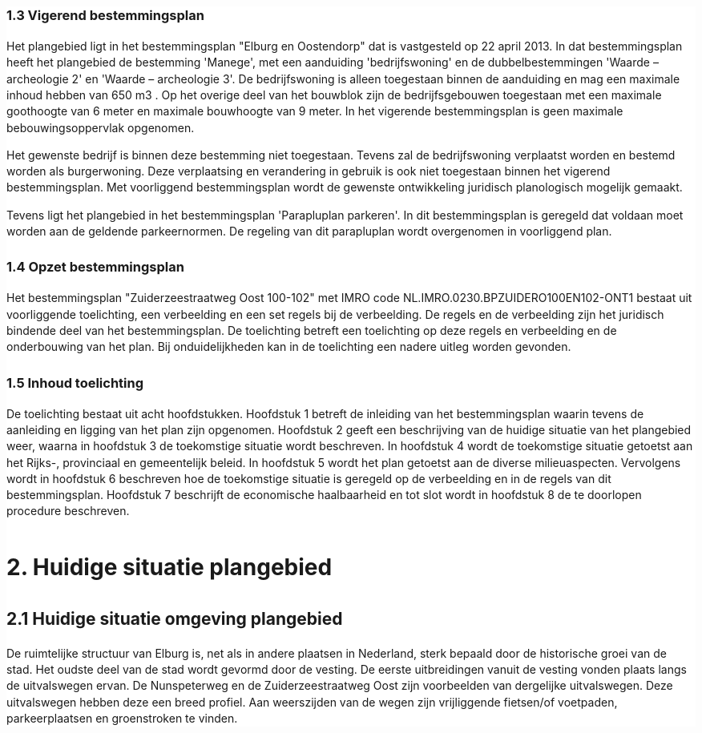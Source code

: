 ### <span id="page-5-0"></span>**1.3 Vigerend bestemmingsplan**

Het plangebied ligt in het bestemmingsplan "Elburg en Oostendorp" dat is vastgesteld op 22 april 2013. In dat bestemmingsplan heeft het plangebied de bestemming 'Manege', met een aanduiding 'bedrijfswoning' en de dubbelbestemmingen 'Waarde – archeologie 2' en 'Waarde – archeologie 3'. De bedrijfswoning is alleen toegestaan binnen de aanduiding en mag een maximale inhoud hebben van 650 m3 . Op het overige deel van het bouwblok zijn de bedrijfsgebouwen toegestaan met een maximale goothoogte van 6 meter en maximale bouwhoogte van 9 meter. In het vigerende bestemmingsplan is geen maximale bebouwingsoppervlak opgenomen.

Het gewenste bedrijf is binnen deze bestemming niet toegestaan. Tevens zal de bedrijfswoning verplaatst worden en bestemd worden als burgerwoning. Deze verplaatsing en verandering in gebruik is ook niet toegestaan binnen het vigerend bestemmingsplan. Met voorliggend bestemmingsplan wordt de gewenste ontwikkeling juridisch planologisch mogelijk gemaakt.

Tevens ligt het plangebied in het bestemmingsplan 'Parapluplan parkeren'. In dit bestemmingsplan is geregeld dat voldaan moet worden aan de geldende parkeernormen. De regeling van dit parapluplan wordt overgenomen in voorliggend plan.

### <span id="page-5-1"></span>**1.4 Opzet bestemmingsplan**

Het bestemmingsplan "Zuiderzeestraatweg Oost 100-102" met IMRO code NL.IMRO.0230.BPZUIDERO100EN102-ONT1 bestaat uit voorliggende toelichting, een verbeelding en een set regels bij de verbeelding. De regels en de verbeelding zijn het juridisch bindende deel van het bestemmingsplan. De toelichting betreft een toelichting op deze regels en verbeelding en de onderbouwing van het plan. Bij onduidelijkheden kan in de toelichting een nadere uitleg worden gevonden.

### <span id="page-5-2"></span>**1.5 Inhoud toelichting**

De toelichting bestaat uit acht hoofdstukken. Hoofdstuk 1 betreft de inleiding van het bestemmingsplan waarin tevens de aanleiding en ligging van het plan zijn opgenomen. Hoofdstuk 2 geeft een beschrijving van de huidige situatie van het plangebied weer, waarna in hoofdstuk 3 de toekomstige situatie wordt beschreven. In hoofdstuk 4 wordt de toekomstige situatie getoetst aan het Rijks-, provinciaal en gemeentelijk beleid. In hoofdstuk 5 wordt het plan getoetst aan de diverse milieuaspecten. Vervolgens wordt in hoofdstuk 6 beschreven hoe de toekomstige situatie is geregeld op de verbeelding en in de regels van dit bestemmingsplan. Hoofdstuk 7 beschrijft de economische haalbaarheid en tot slot wordt in hoofdstuk 8 de te doorlopen procedure beschreven.

# <span id="page-6-0"></span>**2. Huidige situatie plangebied**

## <span id="page-6-1"></span>**2.1 Huidige situatie omgeving plangebied**

De ruimtelijke structuur van Elburg is, net als in andere plaatsen in Nederland, sterk bepaald door de historische groei van de stad. Het oudste deel van de stad wordt gevormd door de vesting. De eerste uitbreidingen vanuit de vesting vonden plaats langs de uitvalswegen ervan. De Nunspeterweg en de Zuiderzeestraatweg Oost zijn voorbeelden van dergelijke uitvalswegen. Deze uitvalswegen hebben deze een breed profiel. Aan weerszijden van de wegen zijn vrijliggende fietsen/of voetpaden, parkeerplaatsen en groenstroken te vinden.
